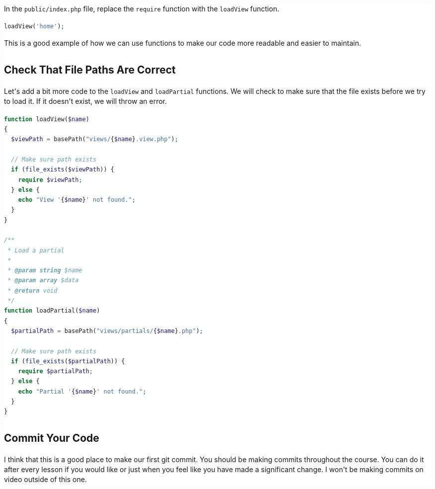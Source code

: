 In the `public/index.php` file, replace the `require` function with the `loadView` function.

```php
loadView('home');
```

This is a good example of how we can use functions to make our code more readable and easier to maintain.

## Check That File Paths Are Correct

Let's add a bit more code to the `loadView` and `loadPartial` functions. We will check to make sure that the file exists before we try to load it. If it doesn't exist, we will throw an error.

```php
function loadView($name)
{
  $viewPath = basePath("views/{$name}.view.php");

  // Make sure path exists
  if (file_exists($viewPath)) {
    require $viewPath;
  } else {
    echo "View '{$name}' not found.";
  }
}

/**
 * Load a partial
 *
 * @param string $name
 * @param array $data
 * @return void
 */
function loadPartial($name)
{
  $partialPath = basePath("views/partials/{$name}.php");

  // Make sure path exists
  if (file_exists($partialPath)) {
    require $partialPath;
  } else {
    echo "Partial '{$name}' not found.";
  }
}
```

## Commit Your Code

I think that this is a good place to make our first git commit. You should be making commits throughout the course. You can do it after every lesson if you would like or just when you feel like you have made a significant change. I won't be making commits on video outside of this one.
